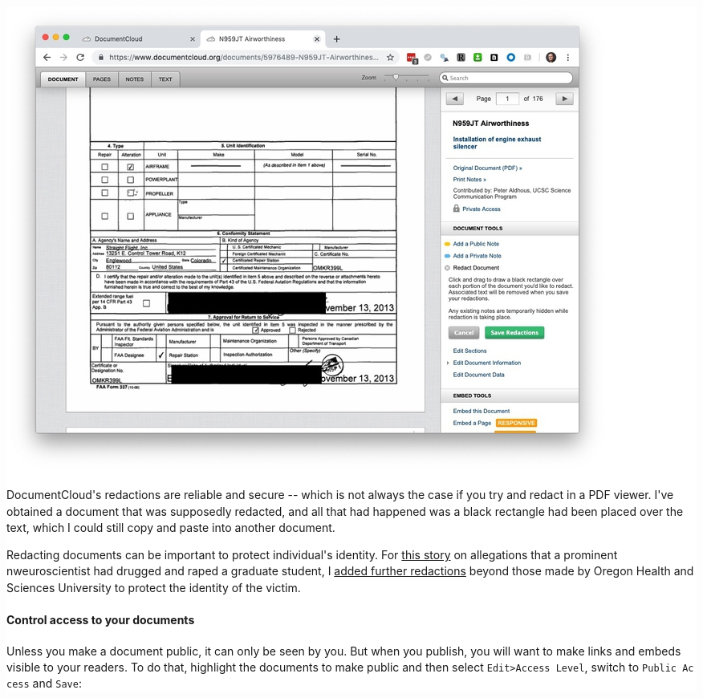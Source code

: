 ![](img/documents_13.jpg)

DocumentCloud's redactions are reliable and secure -- which is not always the case if you try and redact in a PDF viewer. I've obtained a document that was supposedly redacted, and all that had happened was a black rectangle had been placed over the text, which I could still copy and paste into another document.

Redacting documents can be important to protect individual's identity. For [this story](https://www.buzzfeednews.com/article/peteraldhous/david-sweatt-vanderbilt-sexual-assault-allegation) on allegations that a prominent nweuroscientist had drugged and raped a graduate student, I [added further redactions](https://www.documentcloud.org/documents/5025937-Stadum-Notes-and-Correspondence.html#document/p1/a464132) beyond those made by Oregon Health and Sciences University to protect the identity of the victim.

#### Control access to your documents

Unless you make a document public, it can only be seen by you. But when you publish, you will want to make links and embeds visible to your readers. To do that, highlight the documents to make public and then select `Edit>Access Level`, switch to `Public Access` and `Save`:
